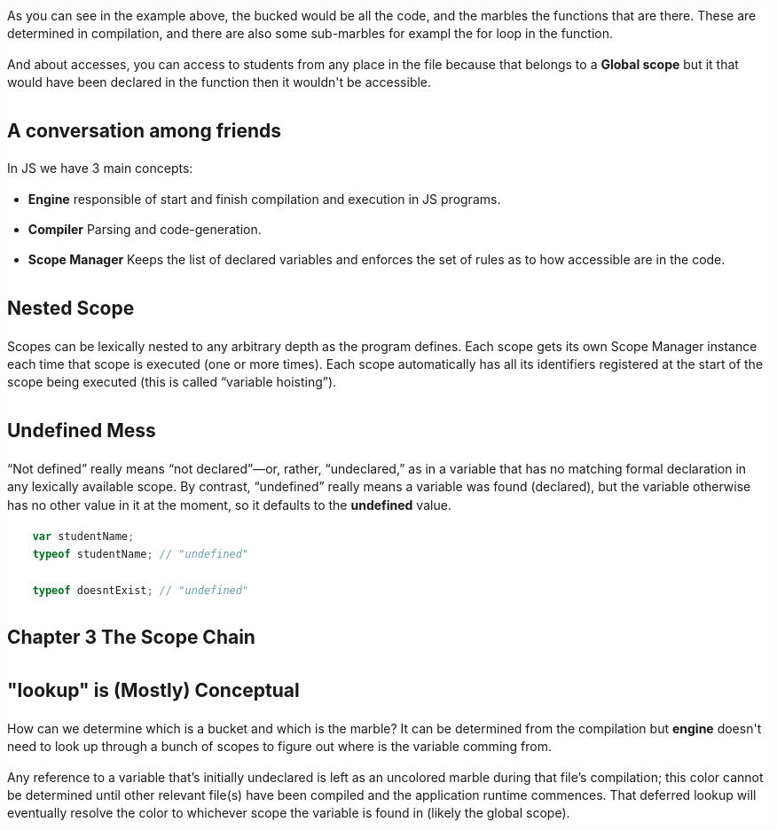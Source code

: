 ``` javascript

```
As you can see in the example above, the bucked would be all the code, and the marbles the functions that are there. These are determined in compilation, and there are also some sub-marbles for exampl the for loop in the function. 

And about accesses, you can access to students from any place in the file because that belongs to a **Global scope** but it that would have been declared in the function then it wouldn't be accessible. 

## A conversation among friends

In JS we have 3 main concepts: 

- **Engine** responsible of start and finish compilation and execution in JS programs.
  
- **Compiler** Parsing and code-generation.

- **Scope Manager**  Keeps the list of declared variables and enforces the set of rules as to how accessible are in the code.



## Nested Scope

Scopes can be lexically nested to any arbitrary depth as the program defines.
Each scope gets its own Scope Manager instance each time that scope is executed (one or more times). Each scope automatically has all its identifiers registered at the start of the scope being executed (this is called “variable hoisting”).

## Undefined Mess

“Not defined” really means “not declared”—or, rather, “undeclared,” as in a variable that has no matching formal declaration in any lexically available scope. By contrast, “undefined” really means a variable was found (declared), but the variable otherwise has no other value in it at the moment, so it defaults
to the **undefined** value.
```javascript
    var studentName;
    typeof studentName; // "undefined"

    typeof doesntExist; // "undefined"
```
## Chapter 3 The Scope Chain

## "lookup" is (Mostly) Conceptual

How can we determine which is a bucket and which is the marble? It can be determined from the compilation but **engine** doesn't need to look up through a bunch of scopes to figure out where is the variable comming from.

Any reference to a variable that’s initially undeclared is left as an uncolored marble during that file’s compilation; this color cannot be determined until other relevant file(s) have been compiled and the application runtime commences. That deferred lookup will eventually resolve the color to whichever scope the variable is found in (likely the global scope).

